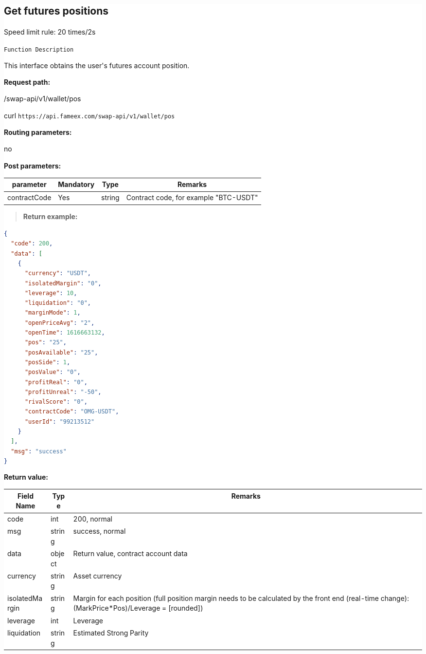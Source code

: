 ## Get futures positions

Speed limit rule: 20 times/2s

`Function Description`

This interface obtains the user's futures account position.

**Request path:**

/swap-api/v1/wallet/pos

curl `https://api.fameex.com/swap-api/v1/wallet/pos`

**Routing parameters:**

no

**Post parameters:**

| parameter    | Mandatory | Type   | Remarks                               |
| ------------ | --------- | ------ | ------------------------------------- |
| contractCode | Yes       | string | Contract code, for example "BTC-USDT" |

> **Return example:**

```json
{
  "code": 200,
  "data": [
    {
      "currency": "USDT",
      "isolatedMargin": "0",
      "leverage": 10,
      "liquidation": "0",
      "marginMode": 1,
      "openPriceAvg": "2",
      "openTime": 1616663132,
      "pos": "25",
      "posAvailable": "25",
      "posSide": 1,
      "posValue": "0",
      "profitReal": "0",
      "profitUnreal": "-50",
      "rivalScore": "0",
      "contractCode": "OMG-USDT",
      "userId": "99213512"
    }
  ],
  "msg": "success"
}
```

**Return value:**

| Field Name     | Type         | Remarks                                                                                                                                           |
| -------------- | ------------ | ------------------------------------------------------------------------------------------------------------------------------------------------- |
| code           | int          | 200, normal                                                                                                                                       |
| msg            | string       | success, normal                                                                                                                                   |
| data           | object       | Return value, contract account data                                                                                                               |
| currency       | string       | Asset currency                                                                                                                                    |
| isolatedMargin | string       | Margin for each position (full position margin needs to be calculated by the front end (real-time change): (MarkPrice\*Pos)/Leverage = [rounded]) |
| leverage       | int          | Leverage                                                                                                                                          |
| liquidation    | string       | Estimated Strong Parity                                                                                                                           |